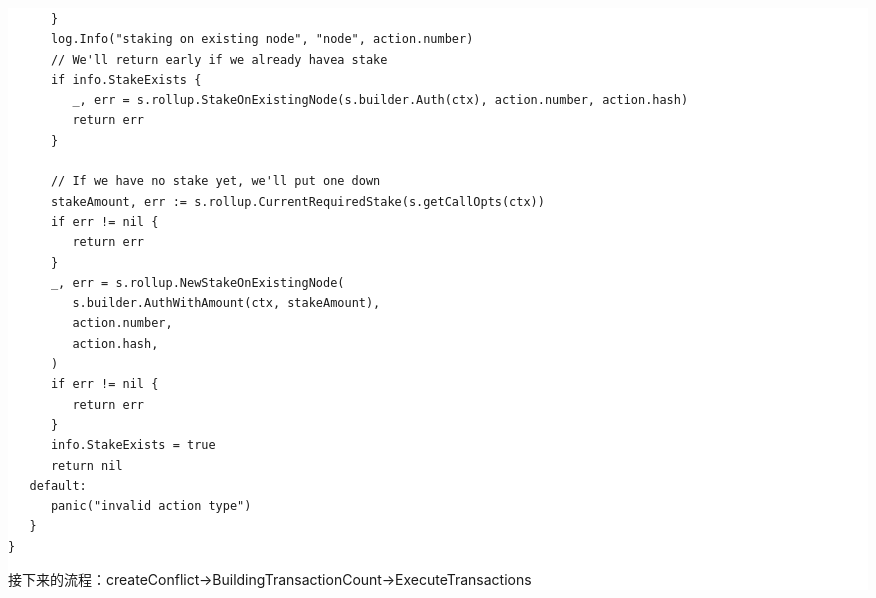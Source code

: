 ```
      }
      log.Info("staking on existing node", "node", action.number)
      // We'll return early if we already havea stake
      if info.StakeExists {
         _, err = s.rollup.StakeOnExistingNode(s.builder.Auth(ctx), action.number, action.hash)
         return err
      }

      // If we have no stake yet, we'll put one down
      stakeAmount, err := s.rollup.CurrentRequiredStake(s.getCallOpts(ctx))
      if err != nil {
         return err
      }
      _, err = s.rollup.NewStakeOnExistingNode(
         s.builder.AuthWithAmount(ctx, stakeAmount),
         action.number,
         action.hash,
      )
      if err != nil {
         return err
      }
      info.StakeExists = true
      return nil
   default:
      panic("invalid action type")
   }
}
```

接下来的流程：createConflict->BuildingTransactionCount->ExecuteTransactions
